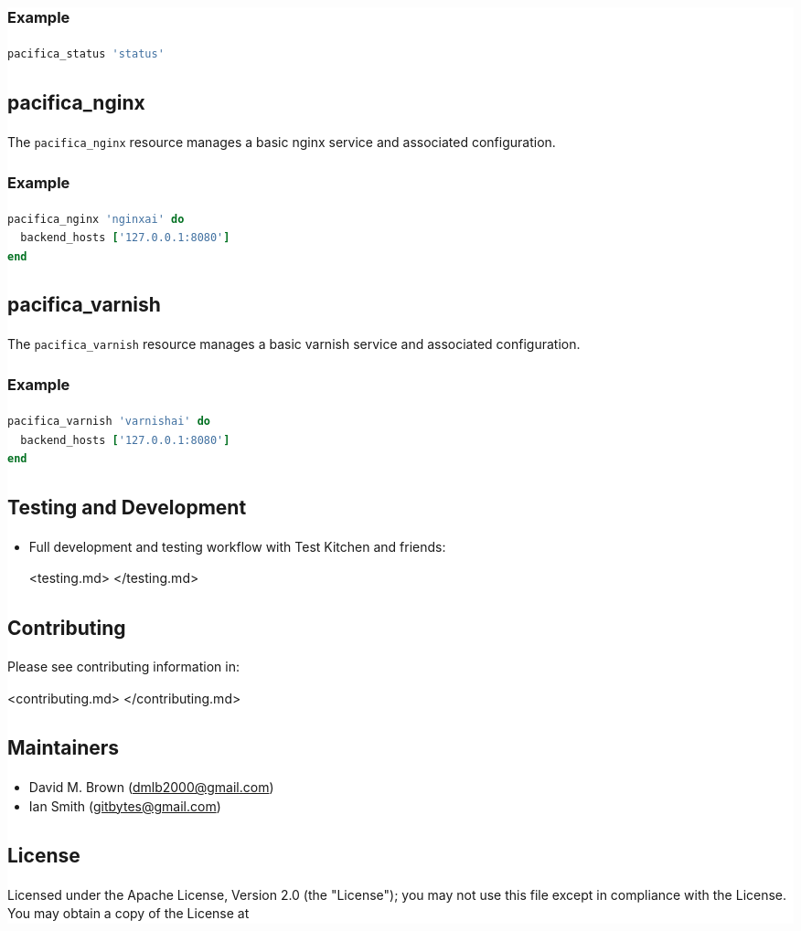 ### Example

```ruby
pacifica_status 'status'
```

## pacifica_nginx

The `pacifica_nginx` resource manages a basic nginx service and associated configuration.

### Example

```ruby
pacifica_nginx 'nginxai' do
  backend_hosts ['127.0.0.1:8080']
end
```

## pacifica_varnish

The `pacifica_varnish` resource manages a basic varnish service and associated configuration.

### Example

```ruby
pacifica_varnish 'varnishai' do
  backend_hosts ['127.0.0.1:8080']
end
```

## Testing and Development

- Full development and testing workflow with Test Kitchen and friends:

  <testing.md>
  </testing.md>

## Contributing

Please see contributing information in:

<contributing.md>
</contributing.md>

## Maintainers

- David M. Brown ([dmlb2000@gmail.com](mailto:dmlb2000@gmail.com))
- Ian Smith ([gitbytes@gmail.com](mailto:gitbytes@gmail.com))

## License

Licensed under the Apache License, Version 2.0 (the "License"); you
may not use this file except in compliance with the License. You may
obtain a copy of the License at
